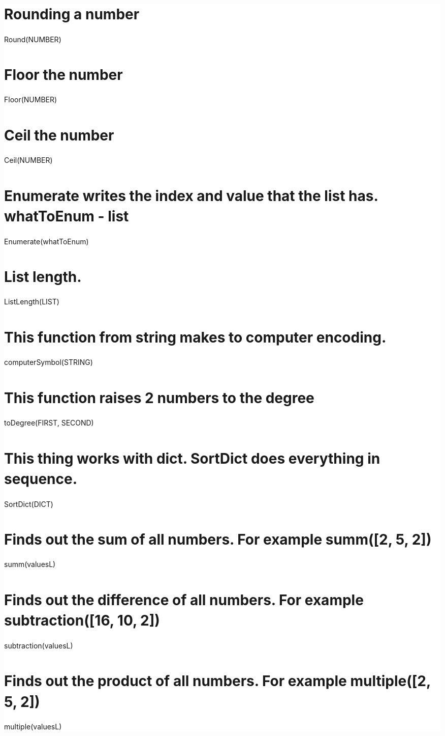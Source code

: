 # Rounding a number
Round(NUMBER)

# Floor the number
Floor(NUMBER)

# Ceil the number
Ceil(NUMBER)

# Enumerate writes the index and value that the list has. whatToEnum - list
Enumerate(whatToEnum)

# List length.
ListLength(LIST)

# This function from string makes to computer encoding.
computerSymbol(STRING)

# This function raises 2 numbers to the degree
toDegree(FIRST, SECOND)

# This thing works with dict. SortDict does everything in sequence.
SortDict(DICT)

# Finds out the sum of all numbers. For example summ([2, 5, 2])
summ(valuesL)

# Finds out the difference of all numbers. For example subtraction([16, 10, 2])
subtraction(valuesL)

# Finds out the product of all numbers. For example multiple([2, 5, 2])
multiple(valuesL)
